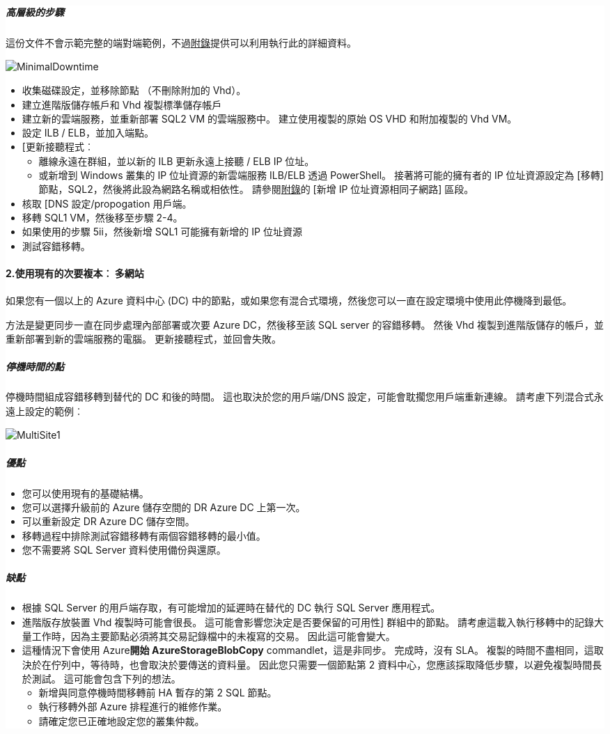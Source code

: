 ##### <a name="high-level-steps"></a>高層級的步驟

這份文件不會示範完整的端對端範例，不過[附錄](#appendix-migrating-a-multisite-alwayson-cluster-to-premium-storage)提供可以利用執行此的詳細資料。

![MinimalDowntime][8]

- 收集磁碟設定，並移除節點 （不刪除附加的 Vhd）。
- 建立進階版儲存帳戶和 Vhd 複製標準儲存帳戶
- 建立新的雲端服務，並重新部署 SQL2 VM 的雲端服務中。 建立使用複製的原始 OS VHD 和附加複製的 Vhd VM。
- 設定 ILB / ELB，並加入端點。
- [更新接聽程式︰
    - 離線永遠在群組，並以新的 ILB 更新永遠上接聽 / ELB IP 位址。
    - 或新增到 Windows 叢集的 IP 位址資源的新雲端服務 ILB/ELB 透過 PowerShell。 接著將可能的擁有者的 IP 位址資源設定為 [移轉] 節點，SQL2，然後將此設為網路名稱或相依性。 請參閱[附錄](#appendix-migrating-a-multisite-alwayson-cluster-to-premium-storage)的 [新增 IP 位址資源相同子網路] 區段。
- 核取 [DNS 設定/propogation 用戶端。
- 移轉 SQL1 VM，然後移至步驟 2-4。
- 如果使用的步驟 5ii，然後新增 SQL1 可能擁有新增的 IP 位址資源
- 測試容錯移轉。

#### <a name="2-utilize-existing-secondary-replicas-multi-site"></a>2.使用現有的次要複本︰ 多網站

如果您有一個以上的 Azure 資料中心 (DC) 中的節點，或如果您有混合式環境，然後您可以一直在設定環境中使用此停機降到最低。

方法是變更同步一直在同步處理內部部署或次要 Azure DC，然後移至該 SQL server 的容錯移轉。 然後 Vhd 複製到進階版儲存的帳戶，並重新部署到新的雲端服務的電腦。 更新接聽程式，並回會失敗。

##### <a name="points-of-downtime"></a>停機時間的點

停機時間組成容錯移轉到替代的 DC 和後的時間。 這也取決於您的用戶端/DNS 設定，可能會耽擱您用戶端重新連線。
請考慮下列混合式永遠上設定的範例︰

![MultiSite1][9]

##### <a name="advantages"></a>優點

- 您可以使用現有的基礎結構。
- 您可以選擇升級前的 Azure 儲存空間的 DR Azure DC 上第一次。
- 可以重新設定 DR Azure DC 儲存空間。
- 移轉過程中排除測試容錯移轉有兩個容錯移轉的最小值。
- 您不需要將 SQL Server 資料使用備份與還原。

##### <a name="disadvantages"></a>缺點

- 根據 SQL Server 的用戶端存取，有可能增加的延遲時在替代的 DC 執行 SQL Server 應用程式。
- 進階版存放裝置 Vhd 複製時可能會很長。 這可能會影響您決定是否要保留的可用性] 群組中的節點。 請考慮這載入執行移轉中的記錄大量工作時，因為主要節點必須將其交易記錄檔中的未複寫的交易。 因此這可能會變大。
- 這種情況下會使用 Azure**開始 AzureStorageBlobCopy** commandlet，這是非同步。 完成時，沒有 SLA。 複製的時間不盡相同，這取決於在佇列中，等待時，也會取決於要傳送的資料量。 因此您只需要一個節點第 2 資料中心，您應該採取降低步驟，以避免複製時間長於測試。 這可能會包含下列的想法。
    - 新增與同意停機時間移轉前 HA 暫存的第 2 SQL 節點。
    - 執行移轉外部 Azure 排程進行的維修作業。
    - 請確定您已正確地設定您的叢集仲裁。


[1]: ./media/virtual-machines-windows-classic-sql-server-premium-storage/1_VNET_Portal.png
[2]: ./media/virtual-machines-windows-classic-sql-server-premium-storage/2_Diskname_Lun.png
[3]: ./media/virtual-machines-windows-classic-sql-server-premium-storage/3_Virtual_Disk_Properties.png
[4]: ./media/virtual-machines-windows-classic-sql-server-premium-storage/4_Virtual_Disk_Properties_Details.png
[5]: ./media/virtual-machines-windows-classic-sql-server-premium-storage/5_Get_Storage_Pool.png
[6]: ./media/virtual-machines-windows-classic-sql-server-premium-storage/6_Deployments_Always_On.png
[7]: ./media/virtual-machines-windows-classic-sql-server-premium-storage/7_Add_More_Secondaries.png
[8]: ./media/virtual-machines-windows-classic-sql-server-premium-storage/8_Use_Existing_Secondary_Single_Site.png
[9]: ./media/virtual-machines-windows-classic-sql-server-premium-storage/9_Use_Existing_Secondary_Multi_Site.png
[10]: ./media/virtual-machines-windows-classic-sql-server-premium-storage/9_Use_Existing_Secondary_Multi_Site_b.png
[11]: ./media/virtual-machines-windows-classic-sql-server-premium-storage/10_Appendix_01.png
[12]: ./media/virtual-machines-windows-classic-sql-server-premium-storage/10_Appendix_02.png
[13]: ./media/virtual-machines-windows-classic-sql-server-premium-storage/10_Appendix_03.png
[14]: ./media/virtual-machines-windows-classic-sql-server-premium-storage/10_Appendix_04.png
[15]: ./media/virtual-machines-windows-classic-sql-server-premium-storage/10_Appendix_05.png
[16]: ./media/virtual-machines-windows-classic-sql-server-premium-storage/10_Appendix_06.png
[17]: ./media/virtual-machines-windows-classic-sql-server-premium-storage/10_Appendix_07.png
[18]: ./media/virtual-machines-windows-classic-sql-server-premium-storage/10_Appendix_08.png
[19]: ./media/virtual-machines-windows-classic-sql-server-premium-storage/10_Appendix_09.png
[20]: ./media/virtual-machines-windows-classic-sql-server-premium-storage/10_Appendix_10.png
[21]: ./media/virtual-machines-windows-classic-sql-server-premium-storage/10_Appendix_11.png
[22]: ./media/virtual-machines-windows-classic-sql-server-premium-storage/10_Appendix_12.png
[23]: ./media/virtual-machines-windows-classic-sql-server-premium-storage/10_Appendix_13.png
[24]: ./media/virtual-machines-windows-classic-sql-server-premium-storage/10_Appendix_14.png
[25]: ./media/virtual-machines-windows-classic-sql-server-premium-storage/10_Appendix_15.png